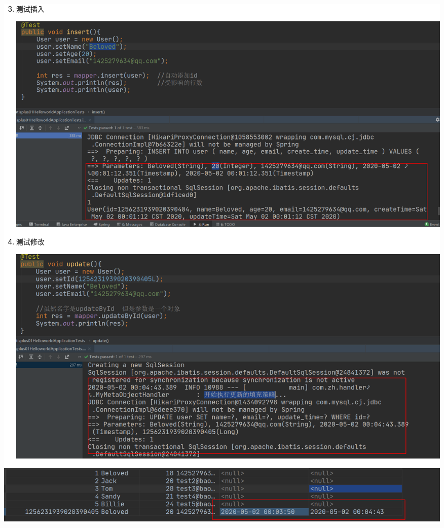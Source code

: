 
3. 测试插入

   ![img](image-20200502000249171.png)

4. 测试修改

   ![img](image-20200502000513165.png)

![img](image-20200502000541497.png)
